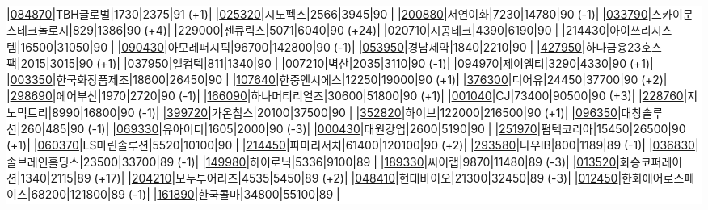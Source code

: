 |[084870](https://finance.daum.net/quotes/A084870)|TBH글로벌|1730|2375|91 (+1)|
|[025320](https://finance.daum.net/quotes/A025320)|시노펙스|2566|3945|90 |
|[200880](https://finance.daum.net/quotes/A200880)|서연이화|7230|14780|90 (-1)|
|[033790](https://finance.daum.net/quotes/A033790)|스카이문스테크놀로지|829|1386|90 (+4)|
|[229000](https://finance.daum.net/quotes/A229000)|젠큐릭스|5071|6040|90 (+24)|
|[020710](https://finance.daum.net/quotes/A020710)|시공테크|4390|6190|90 |
|[214430](https://finance.daum.net/quotes/A214430)|아이쓰리시스템|16500|31050|90 |
|[090430](https://finance.daum.net/quotes/A090430)|아모레퍼시픽|96700|142800|90 (-1)|
|[053950](https://finance.daum.net/quotes/A053950)|경남제약|1840|2210|90 |
|[427950](https://finance.daum.net/quotes/A427950)|하나금융23호스팩|2015|3015|90 (+1)|
|[037950](https://finance.daum.net/quotes/A037950)|엘컴텍|811|1340|90 |
|[007210](https://finance.daum.net/quotes/A007210)|벽산|2035|3110|90 (-1)|
|[094970](https://finance.daum.net/quotes/A094970)|제이엠티|3290|4330|90 (+1)|
|[003350](https://finance.daum.net/quotes/A003350)|한국화장품제조|18600|26450|90 |
|[107640](https://finance.daum.net/quotes/A107640)|한중엔시에스|12250|19000|90 (+1)|
|[376300](https://finance.daum.net/quotes/A376300)|디어유|24450|37700|90 (+2)|
|[298690](https://finance.daum.net/quotes/A298690)|에어부산|1970|2720|90 (-1)|
|[166090](https://finance.daum.net/quotes/A166090)|하나머티리얼즈|30600|51800|90 (+1)|
|[001040](https://finance.daum.net/quotes/A001040)|CJ|73400|90500|90 (+3)|
|[228760](https://finance.daum.net/quotes/A228760)|지노믹트리|8990|16800|90 (-1)|
|[399720](https://finance.daum.net/quotes/A399720)|가온칩스|20100|37500|90 |
|[352820](https://finance.daum.net/quotes/A352820)|하이브|122000|216500|90 (+1)|
|[096350](https://finance.daum.net/quotes/A096350)|대창솔루션|260|485|90 (-1)|
|[069330](https://finance.daum.net/quotes/A069330)|유아이디|1605|2000|90 (-3)|
|[000430](https://finance.daum.net/quotes/A000430)|대원강업|2600|5190|90 |
|[251970](https://finance.daum.net/quotes/A251970)|펌텍코리아|15450|26500|90 (+1)|
|[060370](https://finance.daum.net/quotes/A060370)|LS마린솔루션|5520|10100|90 |
|[214450](https://finance.daum.net/quotes/A214450)|파마리서치|61400|120100|90 (+2)|
|[293580](https://finance.daum.net/quotes/A293580)|나우IB|800|1189|89 (-1)|
|[036830](https://finance.daum.net/quotes/A036830)|솔브레인홀딩스|23500|33700|89 (-1)|
|[149980](https://finance.daum.net/quotes/A149980)|하이로닉|5336|9100|89 |
|[189330](https://finance.daum.net/quotes/A189330)|씨이랩|9870|11480|89 (-3)|
|[013520](https://finance.daum.net/quotes/A013520)|화승코퍼레이션|1340|2115|89 (+17)|
|[204210](https://finance.daum.net/quotes/A204210)|모두투어리츠|4535|5450|89 (+2)|
|[048410](https://finance.daum.net/quotes/A048410)|현대바이오|21300|32450|89 (-3)|
|[012450](https://finance.daum.net/quotes/A012450)|한화에어로스페이스|68200|121800|89 (-1)|
|[161890](https://finance.daum.net/quotes/A161890)|한국콜마|34800|55100|89 |